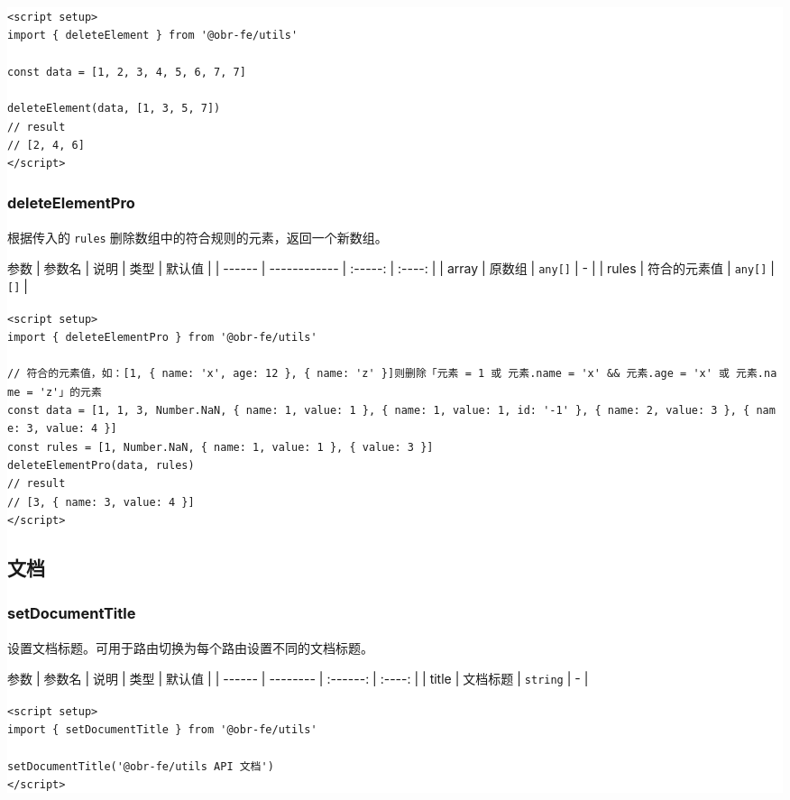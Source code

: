 ```vue
<script setup>
import { deleteElement } from '@obr-fe/utils'

const data = [1, 2, 3, 4, 5, 6, 7, 7]

deleteElement(data, [1, 3, 5, 7])
// result
// [2, 4, 6]
</script>
```

### deleteElementPro

根据传入的 `rules` 删除数组中的符合规则的元素，返回一个新数组。

参数
| 参数名 | 说明         |  类型   | 默认值 |
| ------ | ------------ | :-----: | :----: |
| array  | 原数组       | `any[]` |   -    |
| rules  | 符合的元素值 | `any[]` |  `[]`  |

```vue
<script setup>
import { deleteElementPro } from '@obr-fe/utils'

// 符合的元素值，如：[1, { name: 'x', age: 12 }, { name: 'z' }]则删除「元素 = 1 或 元素.name = 'x' && 元素.age = 'x' 或 元素.name = 'z'」的元素
const data = [1, 1, 3, Number.NaN, { name: 1, value: 1 }, { name: 1, value: 1, id: '-1' }, { name: 2, value: 3 }, { name: 3, value: 4 }]
const rules = [1, Number.NaN, { name: 1, value: 1 }, { value: 3 }]
deleteElementPro(data, rules)
// result
// [3, { name: 3, value: 4 }]
</script>
```

## 文档

### setDocumentTitle

设置文档标题。可用于路由切换为每个路由设置不同的文档标题。

参数
| 参数名 | 说明     |   类型   | 默认值 |
| ------ | -------- | :------: | :----: |
| title  | 文档标题 | `string` |   -    |

```vue
<script setup>
import { setDocumentTitle } from '@obr-fe/utils'

setDocumentTitle('@obr-fe/utils API 文档')
</script>
```
